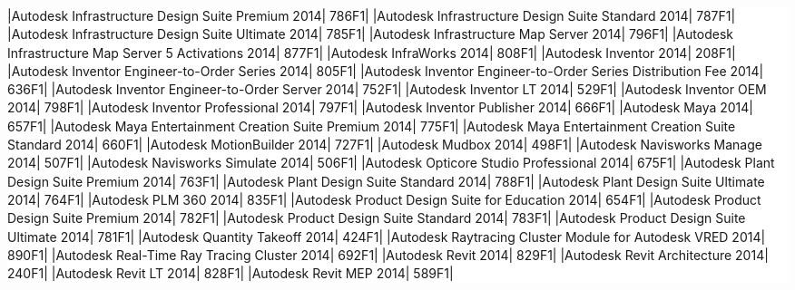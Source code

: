 |Autodesk  Infrastructure Design Suite Premium 2014|	786F1|
|Autodesk  Infrastructure Design Suite Standard 2014|	787F1|
|Autodesk  Infrastructure Design Suite Ultimate 2014|	785F1|
|Autodesk  Infrastructure Map Server 2014|	796F1|
|Autodesk  Infrastructure Map Server 5 Activations 2014|	877F1|
|Autodesk  InfraWorks 2014|	808F1|
|Autodesk  Inventor 2014|	208F1|
|Autodesk  Inventor Engineer-to-Order Series 2014|	805F1|
|Autodesk  Inventor Engineer-to-Order Series Distribution Fee 2014|	636F1|
|Autodesk  Inventor Engineer-to-Order Server 2014|	752F1|
|Autodesk  Inventor LT 2014|	529F1|
|Autodesk  Inventor OEM 2014|	798F1|
|Autodesk  Inventor Professional 2014|	797F1|
|Autodesk  Inventor Publisher 2014|	666F1|
|Autodesk  Maya 2014|	657F1|
|Autodesk  Maya Entertainment Creation Suite Premium 2014|	775F1|
|Autodesk  Maya Entertainment Creation Suite Standard 2014|	660F1|
|Autodesk  MotionBuilder 2014|	727F1|
|Autodesk  Mudbox 2014|	498F1|
|Autodesk  Navisworks Manage 2014|	507F1|
|Autodesk  Navisworks Simulate 2014|	506F1|
|Autodesk  Opticore Studio Professional 2014|	675F1|
|Autodesk  Plant Design Suite Premium 2014|	763F1|
|Autodesk  Plant Design Suite Standard 2014|	788F1|
|Autodesk  Plant Design Suite Ultimate 2014|	764F1|
|Autodesk  PLM 360 2014|	835F1|
|Autodesk  Product Design Suite for Education 2014|	654F1|
|Autodesk  Product Design Suite Premium 2014|	782F1|
|Autodesk  Product Design Suite Standard 2014|	783F1|
|Autodesk  Product Design Suite Ultimate 2014|	781F1|
|Autodesk  Quantity Takeoff 2014|	424F1|
|Autodesk  Raytracing Cluster Module for Autodesk  VRED 2014|	890F1|
|Autodesk  Real-Time Ray Tracing Cluster 2014|	692F1|
|Autodesk  Revit 2014|	829F1|
|Autodesk  Revit Architecture 2014|	240F1|
|Autodesk  Revit LT 2014|	828F1|
|Autodesk  Revit MEP 2014|	589F1|